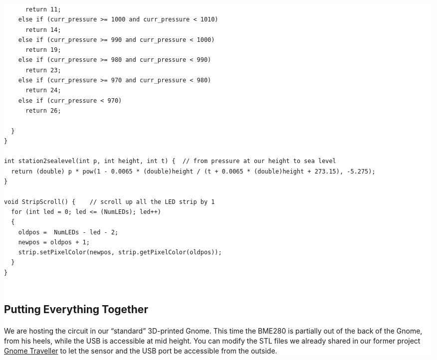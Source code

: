 ```arduino
      return 11;
    else if (curr_pressure >= 1000 and curr_pressure < 1010)
      return 14;
    else if (curr_pressure >= 990 and curr_pressure < 1000)
      return 19;
    else if (curr_pressure >= 980 and curr_pressure < 990)
      return 23;
    else if (curr_pressure >= 970 and curr_pressure < 980)
      return 24;
    else if (curr_pressure < 970)
      return 26;

  }
}

int station2sealevel(int p, int height, int t) {  // from pressure at our height to sea level
  return (double) p * pow(1 - 0.0065 * (double)height / (t + 0.0065 * (double)height + 273.15), -5.275);
}

void StripScroll() {    // scroll up all the LED strip by 1 
  for (int led = 0; led <= (NumLEDs); led++)
  {
    oldpos =  NumLEDs - led - 2;
    newpos = oldpos + 1;
    strip.setPixelColor(newpos, strip.getPixelColor(oldpos));
  }
}


```

## Putting Everything Together

We are hosting the circuit in our “standard” 3D-printed Gnome. This time the BME280 is partially out of the back of the Gnome, from his heels, while the USB is accessible at mid height. You can modify the STL files we already shared in our former project [Gnome Traveller](https://create.arduino.cc/projecthub/Arduino_Genuino/gnome-traveller-3a78cd) to let the sensor and the USB port be accessible from the outside.
